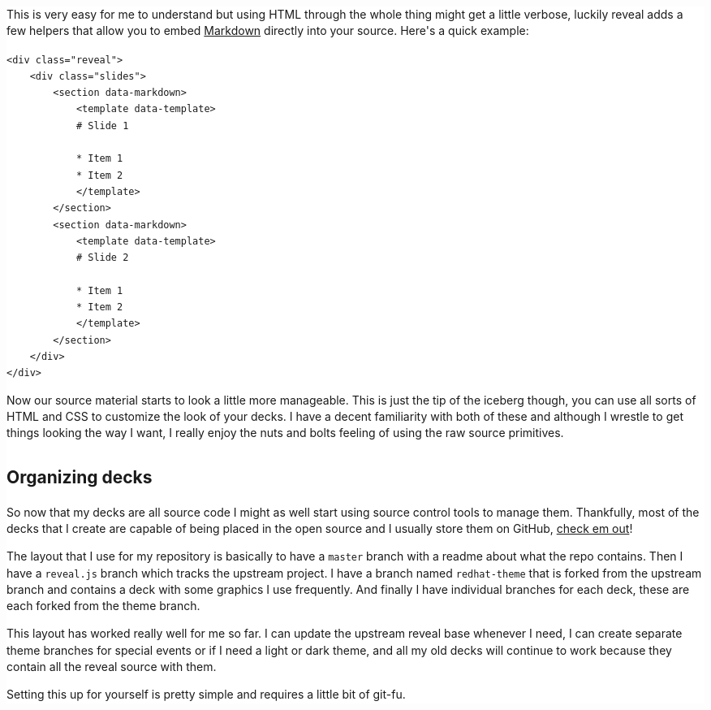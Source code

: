 This is very easy for me to understand but using HTML through the whole thing
might get a little verbose, luckily reveal adds a few helpers that allow
you to embed [Markdown](https://daringfireball.net/projects/markdown/)
directly into your source. Here's a quick example:

```
<div class="reveal">
    <div class="slides">
        <section data-markdown>
            <template data-template>
            # Slide 1

            * Item 1
            * Item 2
            </template>
        </section>
        <section data-markdown>
            <template data-template>
            # Slide 2

            * Item 1
            * Item 2
            </template>
        </section>
    </div>
</div>
```

Now our source material starts to look a little more manageable. This is just
the tip of the iceberg though, you can use all sorts of HTML and CSS to
customize the look of your decks. I have a decent familiarity with both of
these and although I wrestle to get things looking the way I want, I really
enjoy the nuts and bolts feeling of using the raw source primitives.

## Organizing decks

So now that my decks are all source code I might as well start using source
control tools to manage them. Thankfully, most of the decks that I create
are capable of being placed in the open source and I usually store them on
GitHub, [check em out](https://github.com/elmiko/slidedecks.git)!

The layout that I use for my repository is basically to have a `master` branch
with a readme about what the repo contains. Then I have a `reveal.js` branch
which tracks the upstream project. I have a branch named `redhat-theme` that
is forked from the upstream branch and contains a deck with some
graphics I use frequently. And finally I have individual
branches for each deck, these are each forked from the theme branch.

This layout has worked really well for me so far. I can update the upstream
reveal base whenever I need, I can create separate theme branches for special
events or if I need a light or dark theme, and all my old decks will continue
to work because they contain all the reveal source with them.

Setting this up for yourself is pretty simple and requires a little bit of
git-fu.
